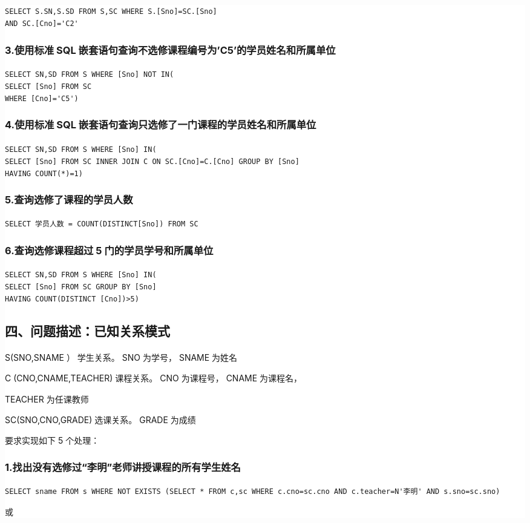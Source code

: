 ```mssql
SELECT S.SN,S.SD FROM S,SC WHERE S.[Sno]=SC.[Sno]
AND SC.[Cno]='C2'
```

### 3.使用标准 SQL 嵌套语句查询不选修课程编号为’C5’的学员姓名和所属单位

```mssql
SELECT SN,SD FROM S WHERE [Sno] NOT IN(
SELECT [Sno] FROM SC
WHERE [Cno]='C5')
```

### 4.使用标准 SQL 嵌套语句查询只选修了一门课程的学员姓名和所属单位

```mssql
SELECT SN,SD FROM S WHERE [Sno] IN(
SELECT [Sno] FROM SC INNER JOIN C ON SC.[Cno]=C.[Cno] GROUP BY [Sno]
HAVING COUNT(*)=1)
```

### 5.查询选修了课程的学员人数

```mssql
SELECT 学员人数 = COUNT(DISTINCT[Sno]) FROM SC
```

### 6.查询选修课程超过 5 门的学员学号和所属单位

```mssql
SELECT SN,SD FROM S WHERE [Sno] IN(
SELECT [Sno] FROM SC GROUP BY [Sno]
HAVING COUNT(DISTINCT [Cno])>5)
```

## 四、问题描述：已知关系模式

S(SNO,SNAME ） 学生关系。 SNO 为学号， SNAME 为姓名

C (CNO,CNAME,TEACHER) 课程关系。 CNO 为课程号， CNAME 为课程名，

TEACHER 为任课教师

SC(SNO,CNO,GRADE) 选课关系。 GRADE 为成绩



要求实现如下 5 个处理：

### 1.找出没有选修过“李明”老师讲授课程的所有学生姓名

```mssql
SELECT sname FROM s WHERE NOT EXISTS (SELECT * FROM c,sc WHERE c.cno=sc.cno AND c.teacher=N'李明' AND s.sno=sc.sno)
```

或
